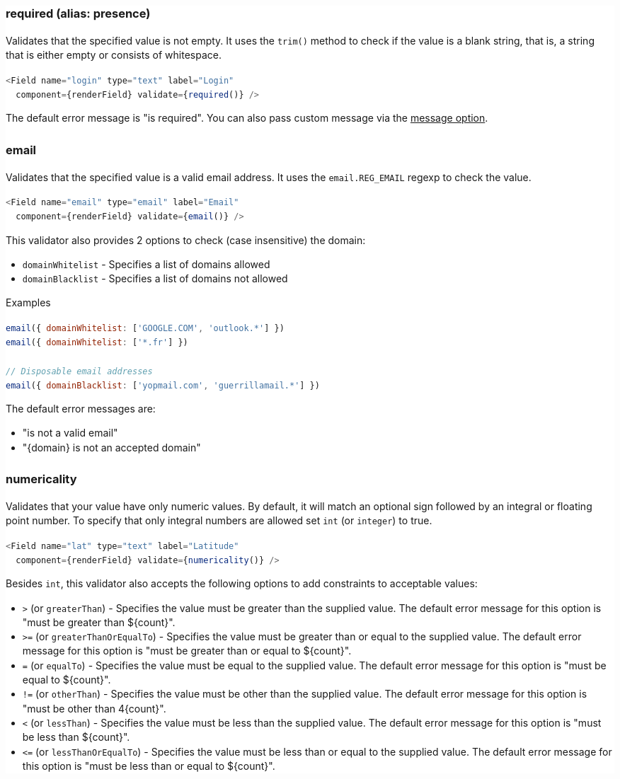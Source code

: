 ### required (alias: presence)

Validates that the specified value is not empty. It uses the `trim()` method to check if the value is a blank string, that is, a string that is either empty or consists of whitespace.

```javascript
<Field name="login" type="text" label="Login"
  component={renderField} validate={required()} />
```

The default error message is "is required". You can also pass custom message via the [message option](#common-validation-options).

### email

Validates that the specified value is a valid email address. It uses the `email.REG_EMAIL` regexp to check the value.

```javascript
<Field name="email" type="email" label="Email"
  component={renderField} validate={email()} />
```

This validator also provides 2 options to check (case insensitive) the domain:
- `domainWhitelist` - Specifies a list of domains allowed
- `domainBlacklist` - Specifies a list of domains not allowed

Examples

```javascript
email({ domainWhitelist: ['GOOGLE.COM', 'outlook.*'] })
email({ domainWhitelist: ['*.fr'] })

// Disposable email addresses
email({ domainBlacklist: ['yopmail.com', 'guerrillamail.*'] })
```

The default error messages are:

- "is not a valid email"
- "{domain} is not an accepted domain"

### numericality

Validates that your value have only numeric values. By default, it will match an optional sign followed by an integral or floating point number. To specify that only integral numbers are allowed set `int` (or `integer`) to true.

```javascript
<Field name="lat" type="text" label="Latitude"
  component={renderField} validate={numericality()} />
```

Besides `int`, this validator also accepts the following options to add constraints to acceptable values:

- `>` (or `greaterThan`) - Specifies the value must be greater than the supplied value. The default error message for this option is "must be greater than \${count}".
- `>=` (or `greaterThanOrEqualTo`) - Specifies the value must be greater than or equal to the supplied value. The default error message for this option is "must be greater than or equal to \${count}".
- `=` (or `equalTo`) - Specifies the value must be equal to the supplied value. The default error message for this option is "must be equal to \${count}".
- `!=` (or `otherThan`) - Specifies the value must be other than the supplied value. The default error message for this option is "must be other than 4{count}".
- `<` (or `lessThan`) - Specifies the value must be less than the supplied value. The default error message for this option is "must be less than \${count}".
- `<=` (or `lessThanOrEqualTo`) - Specifies the value must be less than or equal to the supplied value. The default error message for this option is "must be less than or equal to \${count}".
